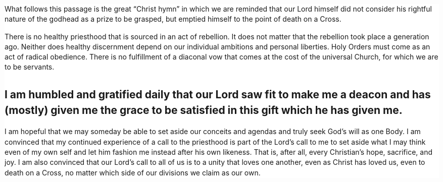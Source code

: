 What follows this passage is the great “Christ hymn” in which we are reminded that our Lord himself did not consider his rightful nature of the godhead as a prize to be grasped, but emptied himself to the point of death on a Cross.

There is no healthy priesthood that is sourced in an act of rebellion. It does not matter that the rebellion took place a generation ago. Neither does healthy discernment depend on our individual ambitions and personal liberties. Holy Orders must come as an act of radical obedience. There is no fulfillment of a diaconal vow that comes at the cost of the universal Church, for which we are to be servants.

## I am humbled and gratified daily that our Lord saw fit to make me a deacon and has (mostly) given me the grace to be satisfied in this gift which he has given me.

I am hopeful that we may someday be able to set aside our conceits and agendas and truly seek God’s will as one Body. I am convinced that my continued experience of a call to the priesthood is part of the Lord’s call to me to set aside what I may think even of my own self and let him fashion me instead after his own likeness. That is, after all, every Christian’s hope, sacrifice, and joy. I am also convinced that our Lord’s call to all of us is to a unity that loves one another, even as Christ has loved us, even to death on a Cross, no matter which side of our divisions we claim as our own.
